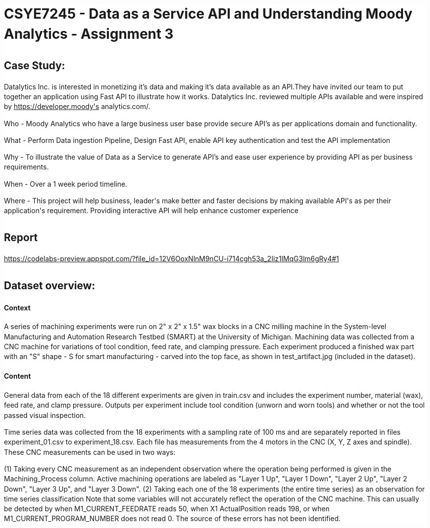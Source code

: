 # CSYE7245 - Data as a Service API and Understanding Moody Analytics - Assignment 3
## Case Study:

Datalytics Inc. is interested in monetizing it’s data and making it’s data available as an API.They have invited our team to put together an application using Fast API to illustrate how it works. Datalytics Inc. reviewed multiple APIs available and were inspired by https://developer.moody's analytics.com/.

Who - Moody Analytics who have a large business user base provide secure API’s as per applications domain and functionality.

What - Perform Data ingestion Pipeline, Design Fast API, enable API key authentication and test the API implementation 

Why - To illustrate the value of  Data as a Service to generate API’s and ease user experience by providing API as per business requirements.

When - Over a 1 week period timeline. 

Where - This project will help business, leader's make better and faster decisions by making available API's as per their application's requirement. Providing interactive API will help enhance customer experience


## Report

https://codelabs-preview.appspot.com/?file_id=12V6OoxNlnM9nCU-i714cgh53a_2Iiz1lMqG3lm6gRy4#1


## Dataset overview: 

#### Context
A series of machining experiments were run on 2" x 2" x 1.5" wax blocks in a CNC milling machine in the System-level Manufacturing and Automation Research Testbed (SMART) at the University of Michigan. Machining data was collected from a CNC machine for variations of tool condition, feed rate, and clamping pressure. Each experiment produced a finished wax part with an "S" shape - S for smart manufacturing - carved into the top face, as shown in test_artifact.jpg (included in the dataset).

#### Content
General data from each of the 18 different experiments are given in train.csv and includes the experiment number, material (wax), feed rate, and clamp pressure. Outputs per experiment include tool condition (unworn and worn tools) and whether or not the tool passed visual inspection.

Time series data was collected from the 18 experiments with a sampling rate of 100 ms and are separately reported in files experiment_01.csv to experiment_18.csv. Each file has measurements from the 4 motors in the CNC (X, Y, Z axes and spindle). These CNC measurements can be used in two ways:

(1) Taking every CNC measurement as an independent observation where the operation being performed is given in the Machining_Process column. Active machining operations are labeled as "Layer 1 Up", "Layer 1 Down", "Layer 2 Up", "Layer 2 Down", "Layer 3 Up", and "Layer 3 Down".
(2) Taking each one of the 18 experiments (the entire time series) as an observation for time series classification
Note that some variables will not accurately reflect the operation of the CNC machine. This can usually be detected by when M1_CURRENT_FEEDRATE reads 50, when X1 ActualPosition reads 198, or when M1_CURRENT_PROGRAM_NUMBER does not read 0. The source of these errors has not been identified.
